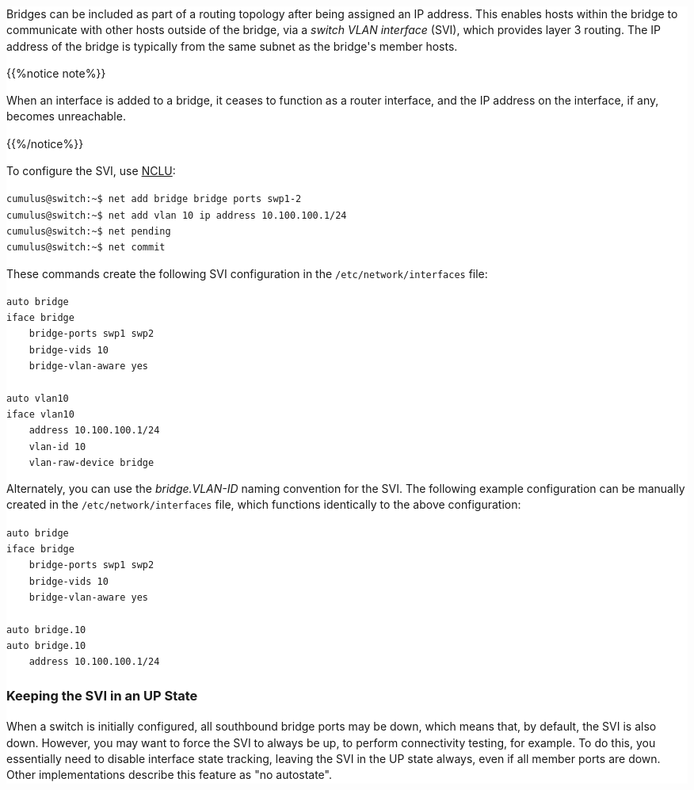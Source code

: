 Bridges can be included as part of a routing topology after being
assigned an IP address. This enables hosts within the bridge to
communicate with other hosts outside of the bridge, via a *switch VLAN
interface* (SVI), which provides layer 3 routing. The IP address of the
bridge is typically from the same subnet as the bridge's member hosts.

{{%notice note%}}

When an interface is added to a bridge, it ceases to function as a
router interface, and the IP address on the interface, if any, becomes
unreachable.

{{%/notice%}}

To configure the SVI, use
[NCLU](/version/cumulus-rmp-321/System-Configuration/Network-Command-Line-Utility/):

    cumulus@switch:~$ net add bridge bridge ports swp1-2
    cumulus@switch:~$ net add vlan 10 ip address 10.100.100.1/24
    cumulus@switch:~$ net pending
    cumulus@switch:~$ net commit

These commands create the following SVI configuration in the
`/etc/network/interfaces` file:

    auto bridge
    iface bridge
        bridge-ports swp1 swp2
        bridge-vids 10
        bridge-vlan-aware yes
     
    auto vlan10
    iface vlan10
        address 10.100.100.1/24
        vlan-id 10
        vlan-raw-device bridge

Alternately, you can use the *bridge.VLAN-ID* naming convention for the
SVI. The following example configuration can be manually created in the
`/etc/network/interfaces` file, which functions identically to the above
configuration:

    auto bridge
    iface bridge
        bridge-ports swp1 swp2
        bridge-vids 10
        bridge-vlan-aware yes
     
    auto bridge.10
    auto bridge.10
        address 10.100.100.1/24

### Keeping the SVI in an UP State</span>

When a switch is initially configured, all southbound bridge ports may
be down, which means that, by default, the SVI is also down. However,
you may want to force the SVI to always be up, to perform connectivity
testing, for example. To do this, you essentially need to disable
interface state tracking, leaving the SVI in the UP state always, even
if all member ports are down. Other implementations describe this
feature as "no autostate".
